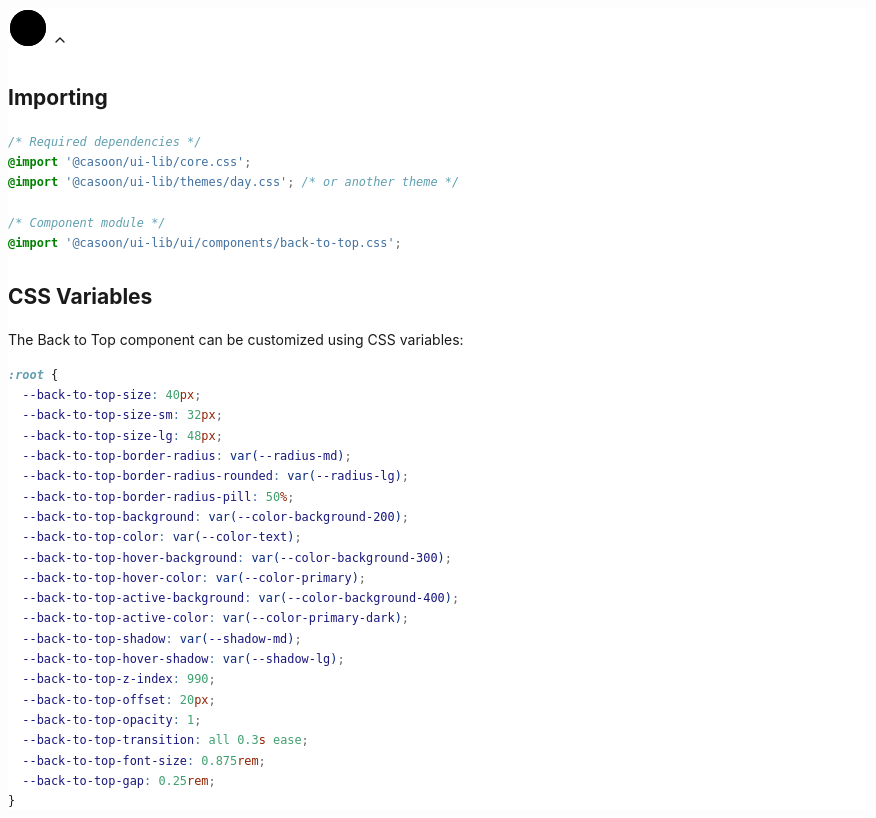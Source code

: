 <div class="example-wrapper">
  <div class="back-to-top with-progress visible">
    <svg class="progress-circle" width="40" height="40">
      <circle class="progress-circle-bg" cx="20" cy="20" r="18"></circle>
      <circle class="progress-circle-path" cx="20" cy="20" r="18" style="stroke-dasharray: 113.1; stroke-dashoffset: 50;"></circle>
    </svg>
    <svg class="icon" xmlns="http://www.w3.org/2000/svg" width="16" height="16" viewBox="0 0 24 24" fill="none" stroke="currentColor" stroke-width="2" stroke-linecap="round" stroke-linejoin="round">
      <polyline points="18 15 12 9 6 15"></polyline>
    </svg>
  </div>
</div>

## Importing

```css
/* Required dependencies */
@import '@casoon/ui-lib/core.css';
@import '@casoon/ui-lib/themes/day.css'; /* or another theme */

/* Component module */
@import '@casoon/ui-lib/ui/components/back-to-top.css';
```

## CSS Variables

The Back to Top component can be customized using CSS variables:

```css
:root {
  --back-to-top-size: 40px;
  --back-to-top-size-sm: 32px;
  --back-to-top-size-lg: 48px;
  --back-to-top-border-radius: var(--radius-md);
  --back-to-top-border-radius-rounded: var(--radius-lg);
  --back-to-top-border-radius-pill: 50%;
  --back-to-top-background: var(--color-background-200);
  --back-to-top-color: var(--color-text);
  --back-to-top-hover-background: var(--color-background-300);
  --back-to-top-hover-color: var(--color-primary);
  --back-to-top-active-background: var(--color-background-400);
  --back-to-top-active-color: var(--color-primary-dark);
  --back-to-top-shadow: var(--shadow-md);
  --back-to-top-hover-shadow: var(--shadow-lg);
  --back-to-top-z-index: 990;
  --back-to-top-offset: 20px;
  --back-to-top-opacity: 1;
  --back-to-top-transition: all 0.3s ease;
  --back-to-top-font-size: 0.875rem;
  --back-to-top-gap: 0.25rem;
}
```
